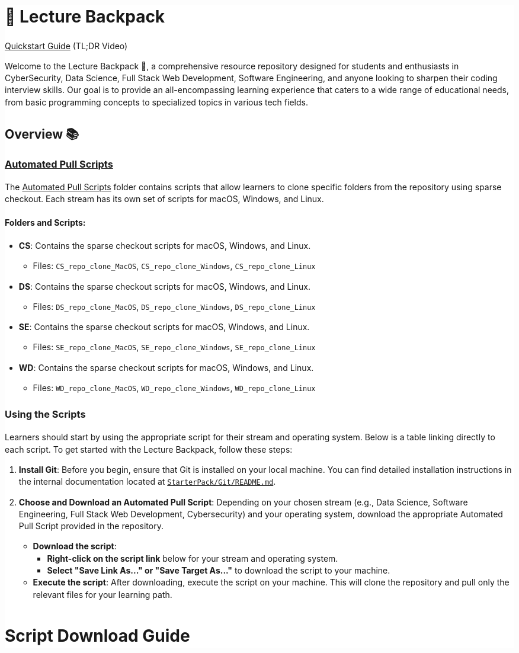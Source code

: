 # 🎒 Lecture Backpack

[Quickstart Guide](https://youtu.be/M2MO06bIJRI) (TL;DR Video)

Welcome to the Lecture Backpack 🚀, a comprehensive resource repository designed for students and enthusiasts in CyberSecurity, Data Science, Full Stack Web Development, Software Engineering, and anyone looking to sharpen their coding interview skills. Our goal is to provide an all-encompassing learning experience that caters to a wide range of educational needs, from basic programming concepts to specialized topics in various tech fields.

## Overview 📚

### [Automated Pull Scripts](Automated%20Pull%20Scripts/)

The [Automated Pull Scripts](Automated%20Pull%20Scripts/) folder contains scripts that allow learners to clone specific folders from the repository using sparse checkout. Each stream has its own set of scripts for macOS, Windows, and Linux.

#### Folders and Scripts:

- **CS**: Contains the sparse checkout scripts for macOS, Windows, and Linux.
  - Files: `CS_repo_clone_MacOS`, `CS_repo_clone_Windows`, `CS_repo_clone_Linux`

- **DS**: Contains the sparse checkout scripts for macOS, Windows, and Linux.
  - Files: `DS_repo_clone_MacOS`, `DS_repo_clone_Windows`, `DS_repo_clone_Linux`

- **SE**: Contains the sparse checkout scripts for macOS, Windows, and Linux.
  - Files: `SE_repo_clone_MacOS`, `SE_repo_clone_Windows`, `SE_repo_clone_Linux`

- **WD**: Contains the sparse checkout scripts for macOS, Windows, and Linux.
  - Files: `WD_repo_clone_MacOS`, `WD_repo_clone_Windows`, `WD_repo_clone_Linux`

### Using the Scripts

Learners should start by using the appropriate script for their stream and operating system. Below is a table linking directly to each script. To get started with the Lecture Backpack, follow these steps:

1. **Install Git**: Before you begin, ensure that Git is installed on your local machine. You can find detailed installation instructions in the internal documentation located at [`StarterPack/Git/README.md`](StarterPack/Git/README.md).

2. **Choose and Download an Automated Pull Script**: Depending on your chosen stream (e.g., Data Science, Software Engineering, Full Stack Web Development, Cybersecurity) and your operating system, download the appropriate Automated Pull Script provided in the repository.

   - **Download the script**:
     - **Right-click on the script link** below for your stream and operating system.
     - **Select "Save Link As..." or "Save Target As..."** to download the script to your machine.
   - **Execute the script**: After downloading, execute the script on your machine. This will clone the repository and pull only the relevant files for your learning path.

# Script Download Guide
